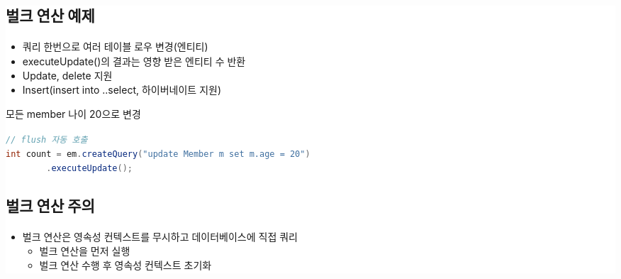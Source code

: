 ## 벌크 연산 예제
- 쿼리 한번으로 여러 테이블 로우 변경(엔티티)
- executeUpdate()의 결과는 영향 받은 엔티티 수 반환
- Update, delete 지원
- Insert(insert into ..select, 하이버네이트 지원)

모든 member 나이 20으로 변경
```java
// flush 자동 호출
int count = em.createQuery("update Member m set m.age = 20")
        .executeUpdate();
```
## 벌크 연산 주의
- 벌크 연산은 영속성 컨텍스트를 무시하고 데이터베이스에 직접 쿼리
  - 벌크 연산을 먼저 실행
  - 벌크 연산 수행 후 영속성 컨텍스트 초기화









